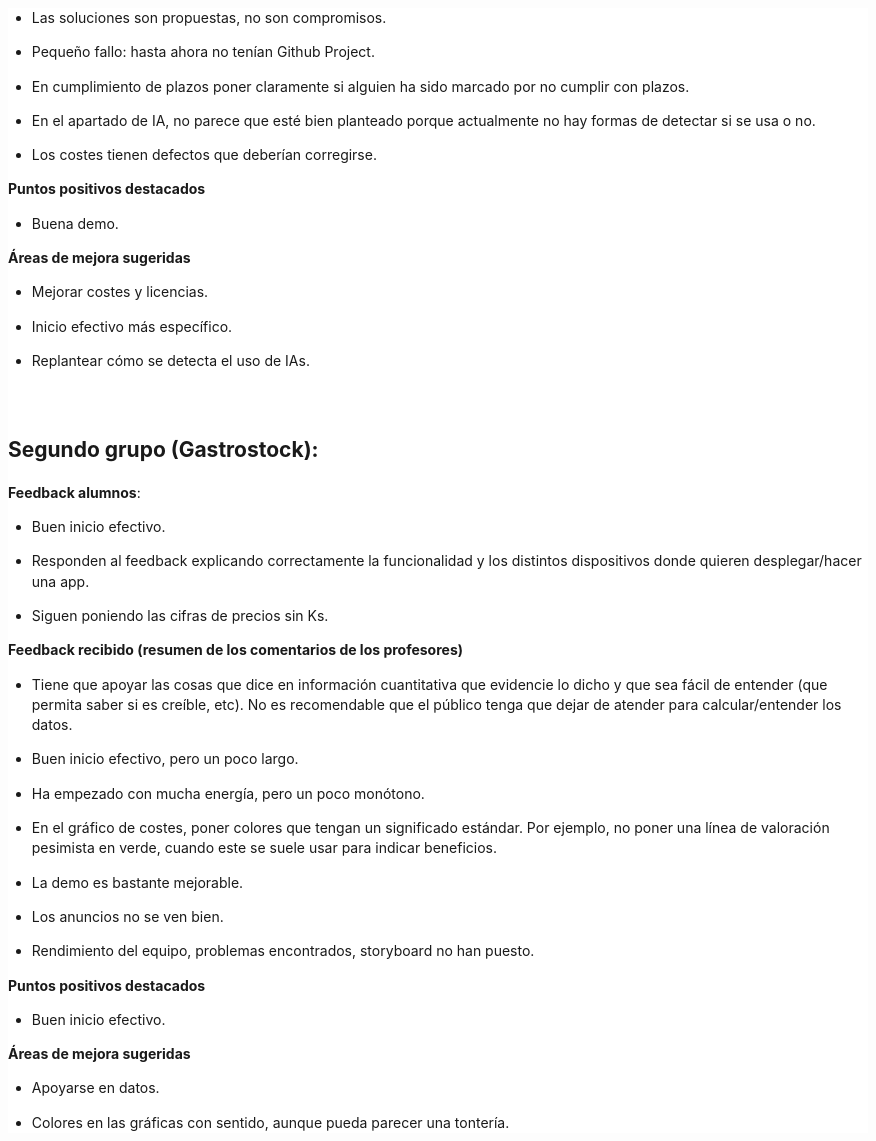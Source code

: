 - Las soluciones son propuestas, no son compromisos.

- Pequeño fallo: hasta ahora no tenían Github Project.

- En cumplimiento de plazos poner claramente si alguien ha sido marcado por no cumplir con plazos.

- En el apartado de IA, no parece que esté bien planteado porque actualmente no hay formas de detectar si se usa o no.

- Los costes tienen defectos que deberían corregirse.

**Puntos positivos destacados**

- Buena demo.

**Áreas de mejora sugeridas**

- Mejorar costes y licencias.

- Inicio efectivo más específico.

- Replantear cómo se detecta el uso de IAs.

<br>

## **Segundo grupo (Gastrostock):** 
**Feedback alumnos**:

- Buen inicio efectivo.

- Responden al feedback explicando correctamente la funcionalidad y los distintos dispositivos donde quieren desplegar/hacer una app.

- Siguen poniendo las cifras de precios sin Ks.

**Feedback recibido (resumen de los comentarios de los profesores)**

- Tiene que apoyar las cosas que dice en información cuantitativa que evidencie lo dicho y que sea fácil de entender (que permita saber si es creíble, etc). No es recomendable que el público tenga que dejar de atender para calcular/entender los datos.

- Buen inicio efectivo, pero un poco largo.

- Ha empezado con mucha energía, pero un poco monótono.

- En el gráfico de costes, poner colores que tengan un significado estándar. Por ejemplo, no poner una línea de valoración pesimista en verde, cuando este se suele usar para indicar beneficios.

- La demo es bastante mejorable.

- Los anuncios no se ven bien.

- Rendimiento del equipo, problemas encontrados, storyboard no han puesto.

**Puntos positivos destacados**

- Buen inicio efectivo.

**Áreas de mejora sugeridas**

- Apoyarse en datos.

- Colores en las gráficas con sentido, aunque pueda parecer una tontería.
